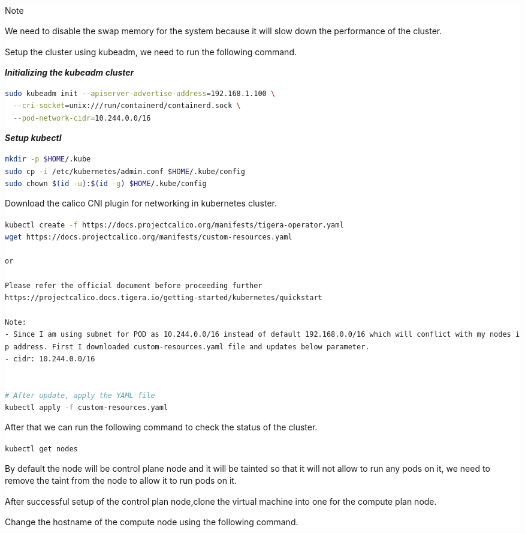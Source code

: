 > [!NOTE]
> We need to disable the swap memory for the system because it will slow down
> the performance of the cluster.

Setup the cluster using kubeadm, we need to run the following command.

**_Initializing the kubeadm cluster_**

```bash
sudo kubeadm init --apiserver-advertise-address=192.168.1.100 \
  --cri-socket=unix:///run/containerd/containerd.sock \
  --pod-network-cidr=10.244.0.0/16
```

**_Setup kubectl_**

```bash
mkdir -p $HOME/.kube
sudo cp -i /etc/kubernetes/admin.conf $HOME/.kube/config
sudo chown $(id -u):$(id -g) $HOME/.kube/config
```

Download the calico CNI plugin for networking in kubernetes cluster.

```bash
kubectl create -f https://docs.projectcalico.org/manifests/tigera-operator.yaml
wget https://docs.projectcalico.org/manifests/custom-resources.yaml

or

Please refer the official document before proceeding further
https://projectcalico.docs.tigera.io/getting-started/kubernetes/quickstart

Note:
- Since I am using subnet for POD as 10.244.0.0/16 instead of default 192.168.0.0/16 which will conflict with my nodes ip address. First I downloaded custom-resources.yaml file and updates below parameter.
- cidr: 10.244.0.0/16


# After update, apply the YAML file
kubectl apply -f custom-resources.yaml
```

After that we can run the following command to check the status of the cluster.

```bash
kubectl get nodes
```

By default the node will be control plane node and it will be tainted so that it
will not allow to run any pods on it, we need to remove the taint from the node to
allow it to run pods on it.

After successful setup of the control plan node,clone the virtual machine into one
for the compute plan node.

Change the hostname of the compute node using the following command.
